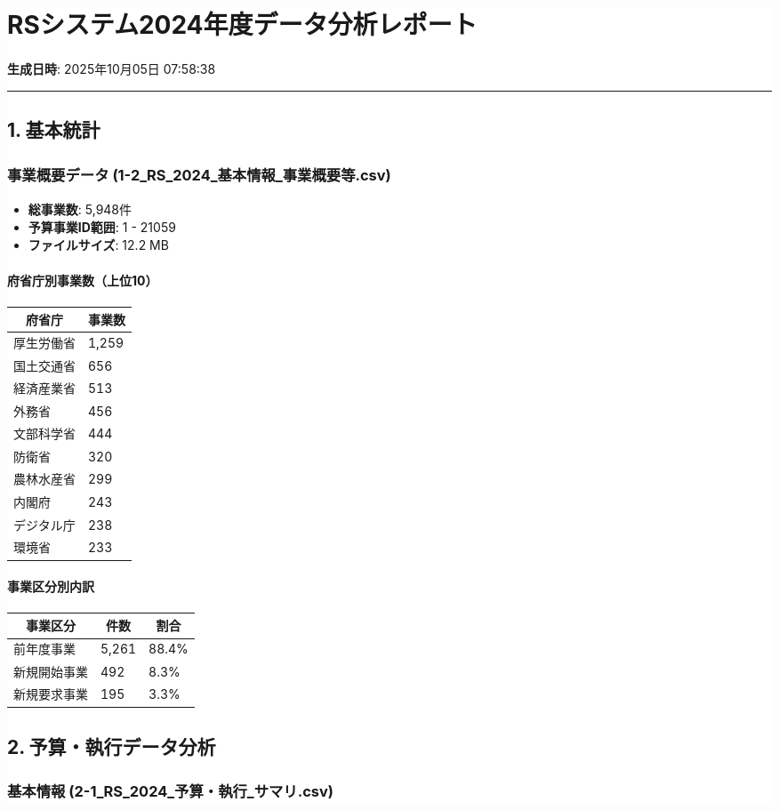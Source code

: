 # RSシステム2024年度データ分析レポート

**生成日時**: 2025年10月05日 07:58:38

---

## 1. 基本統計

### 事業概要データ (1-2_RS_2024_基本情報_事業概要等.csv)

- **総事業数**: 5,948件
- **予算事業ID範囲**: 1 - 21059
- **ファイルサイズ**: 12.2 MB

#### 府省庁別事業数（上位10）

| 府省庁 | 事業数 |
|--------|--------|
| 厚生労働省 | 1,259 |
| 国土交通省 | 656 |
| 経済産業省 | 513 |
| 外務省 | 456 |
| 文部科学省 | 444 |
| 防衛省 | 320 |
| 農林水産省 | 299 |
| 内閣府 | 243 |
| デジタル庁 | 238 |
| 環境省 | 233 |

#### 事業区分別内訳

| 事業区分 | 件数 | 割合 |
|----------|------|------|
| 前年度事業 | 5,261 | 88.4% |
| 新規開始事業 | 492 | 8.3% |
| 新規要求事業 | 195 | 3.3% |

## 2. 予算・執行データ分析

### 基本情報 (2-1_RS_2024_予算・執行_サマリ.csv)

